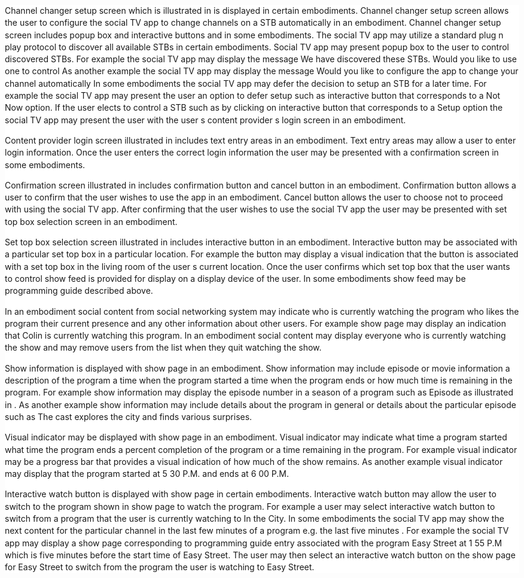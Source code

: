 Channel changer setup screen which is illustrated in is displayed in certain embodiments. Channel changer setup screen allows the user to configure the social TV app to change channels on a STB automatically in an embodiment. Channel changer setup screen includes popup box and interactive buttons and in some embodiments. The social TV app may utilize a standard plug n play protocol to discover all available STBs in certain embodiments. Social TV app may present popup box to the user to control discovered STBs. For example the social TV app may display the message We have discovered these STBs. Would you like to use one to control As another example the social TV app may display the message Would you like to configure the app to change your channel automatically In some embodiments the social TV app may defer the decision to setup an STB for a later time. For example the social TV app may present the user an option to defer setup such as interactive button that corresponds to a Not Now option. If the user elects to control a STB such as by clicking on interactive button that corresponds to a Setup option the social TV app may present the user with the user s content provider s login screen in an embodiment.

Content provider login screen illustrated in includes text entry areas in an embodiment. Text entry areas may allow a user to enter login information. Once the user enters the correct login information the user may be presented with a confirmation screen in some embodiments.

Confirmation screen illustrated in includes confirmation button and cancel button in an embodiment. Confirmation button allows a user to confirm that the user wishes to use the app in an embodiment. Cancel button allows the user to choose not to proceed with using the social TV app. After confirming that the user wishes to use the social TV app the user may be presented with set top box selection screen in an embodiment.

Set top box selection screen illustrated in includes interactive button in an embodiment. Interactive button may be associated with a particular set top box in a particular location. For example the button may display a visual indication that the button is associated with a set top box in the living room of the user s current location. Once the user confirms which set top box that the user wants to control show feed is provided for display on a display device of the user. In some embodiments show feed may be programming guide described above.

In an embodiment social content from social networking system may indicate who is currently watching the program who likes the program their current presence and any other information about other users. For example show page may display an indication that Colin is currently watching this program. In an embodiment social content may display everyone who is currently watching the show and may remove users from the list when they quit watching the show.

Show information is displayed with show page in an embodiment. Show information may include episode or movie information a description of the program a time when the program started a time when the program ends or how much time is remaining in the program. For example show information may display the episode number in a season of a program such as Episode as illustrated in . As another example show information may include details about the program in general or details about the particular episode such as The cast explores the city and finds various surprises. 

Visual indicator may be displayed with show page in an embodiment. Visual indicator may indicate what time a program started what time the program ends a percent completion of the program or a time remaining in the program. For example visual indicator may be a progress bar that provides a visual indication of how much of the show remains. As another example visual indicator may display that the program started at 5 30 P.M. and ends at 6 00 P.M.

Interactive watch button is displayed with show page in certain embodiments. Interactive watch button may allow the user to switch to the program shown in show page to watch the program. For example a user may select interactive watch button to switch from a program that the user is currently watching to In the City. In some embodiments the social TV app may show the next content for the particular channel in the last few minutes of a program e.g. the last five minutes . For example the social TV app may display a show page corresponding to programming guide entry associated with the program Easy Street at 1 55 P.M which is five minutes before the start time of Easy Street. The user may then select an interactive watch button on the show page for Easy Street to switch from the program the user is watching to Easy Street. 
